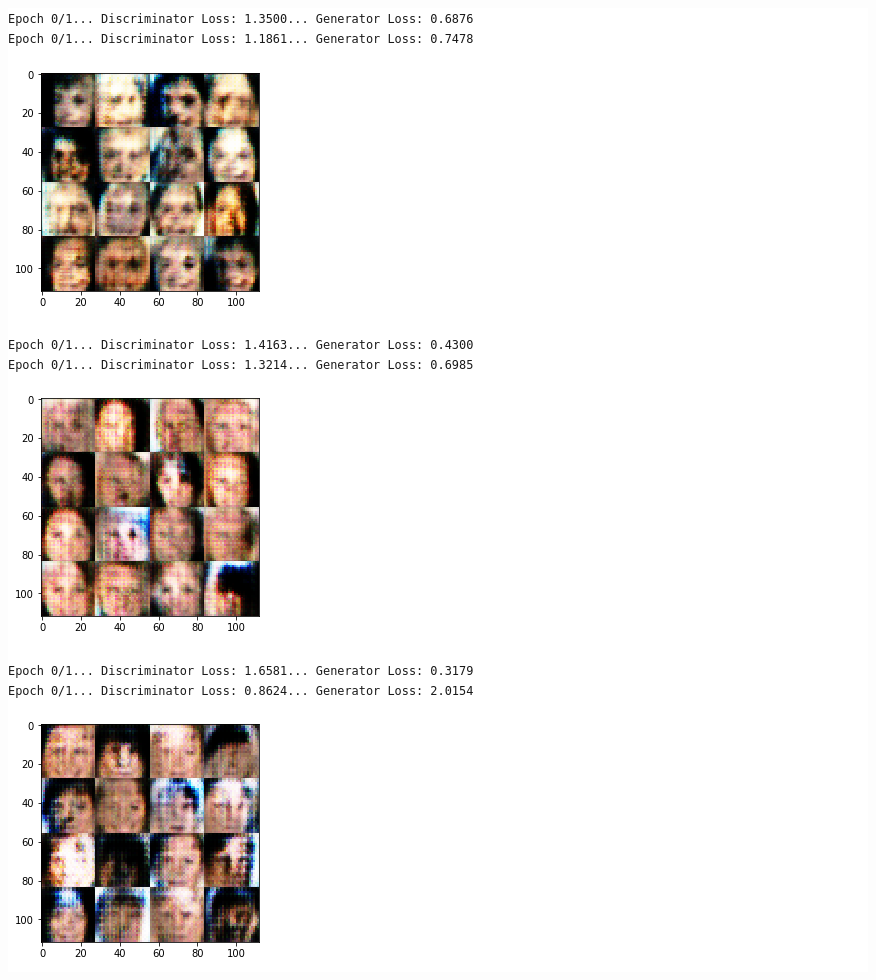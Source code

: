 
    Epoch 0/1... Discriminator Loss: 1.3500... Generator Loss: 0.6876
    Epoch 0/1... Discriminator Loss: 1.1861... Generator Loss: 0.7478



![png](output_25_33.png)


    Epoch 0/1... Discriminator Loss: 1.4163... Generator Loss: 0.4300
    Epoch 0/1... Discriminator Loss: 1.3214... Generator Loss: 0.6985



![png](output_25_35.png)


    Epoch 0/1... Discriminator Loss: 1.6581... Generator Loss: 0.3179
    Epoch 0/1... Discriminator Loss: 0.8624... Generator Loss: 2.0154



![png](output_25_37.png)
